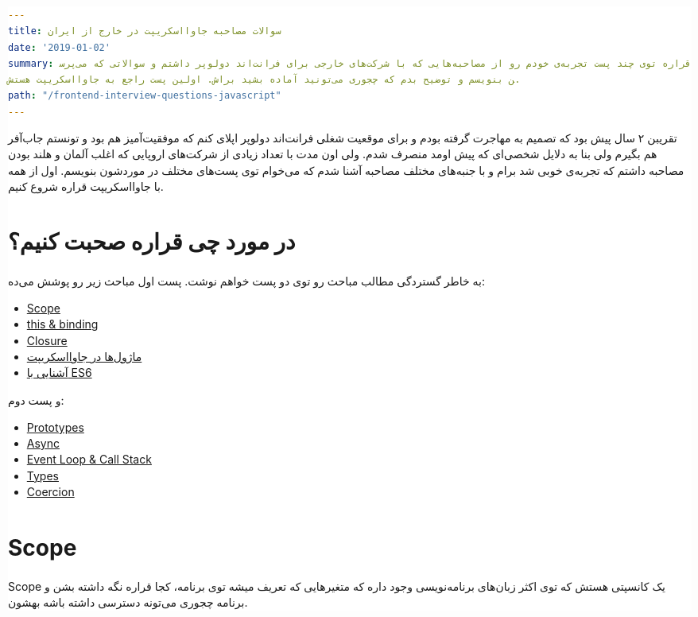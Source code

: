 ```yaml
---
title: سوالات مصاحبه جاوااسکریپت در خارج از ایران
date: '2019-01-02'
summary: قراره توی چند پست تجربه‌ی خودم رو از مصاحبه‌هایی که با شرکت‌های خارجی برای فرانت‌اند دولوپر داشتم و سوالاتی که می‌پرسن بنویسم و توضیح بدم که چجوری می‌تونید آماده بشید براش. اولین پست راجع به جاوااسکریپت هستش.
path: "/frontend-interview-questions-javascript"
---
```


تقریبن ۲ سال پیش بود که تصمیم به مهاجرت گرفته بودم و برای موقعیت شغلی فرانت‌اند دولوپر اپلای کنم که موفقیت‌آمیز هم بود و تونستم جاب‌آفر هم بگیرم ولی بنا به دلایل شخصی‌ای که پیش اومد منصرف شدم. ولی اون مدت با تعداد زیادی از شرکت‌های اروپایی که اغلب آلمان و هلند بودن مصاحبه داشتم که تجربه‌ی خوبی شد برام و با جنبه‌های مختلف مصاحبه آشنا شدم که می‌خوام توی پست‌های مختلف در موردشون بنویسم. اول از همه با جاوااسکریپت قراره شروع کنیم.

# در مورد چی قراره صحبت کنیم؟

به خاطر گستردگی مطالب مباحث رو توی دو پست خواهم نوشت.
پست اول مباحث زیر رو پوشش می‌ده:

- [Scope](#scope)
- [this & binding](#this-binding)
- [Closure](#closure)
- [ماژول‌ها در جاوااسکریپت](#modules)
- [آشنایی با ES6](#es6)

و پست دوم:

- [Prototypes](/frontend-interview-questions-javascript-part-2#prototypes)
- [Async](/frontend-interview-questions-javascript-part-2#async)
- [Event Loop & Call Stack](/frontend-interview-questions-javascript-part-2#event-loop)
- [Types](/frontend-interview-questions-javascript-part-2#types)
- [Coercion](/frontend-interview-questions-javascript-part-2#coercion)

# <a id="scope">Scope</a>

Scope یک کانسپتی هستش که توی اکثر زبان‌های برنامه‌نویسی وجود داره که متغیر‌هایی که تعریف میشه توی برنامه، کجا قراره نگه داشته بشن و برنامه چجوری می‌تونه دسترسی داشته باشه بهشون.
